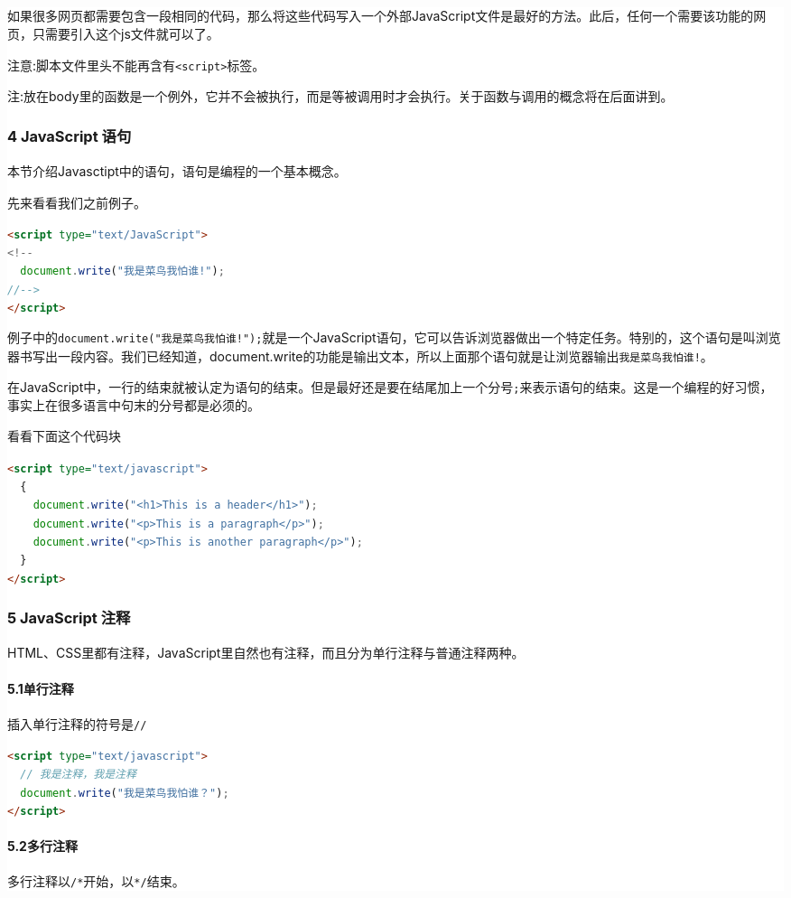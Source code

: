 
如果很多网页都需要包含一段相同的代码，那么将这些代码写入一个外部JavaScript文件是最好的方法。此后，任何一个需要该功能的网页，只需要引入这个js文件就可以了。

注意:脚本文件里头不能再含有`<script>`标签。

注:放在body里的函数是一个例外，它并不会被执行，而是等被调用时才会执行。关于函数与调用的概念将在后面讲到。

### 4  JavaScript 语句

本节介绍Javasctipt中的语句，语句是编程的一个基本概念。

先来看看我们之前例子。

```html
<script type="text/JavaScript">
<!--
  document.write("我是菜鸟我怕谁!");
//-->
</script>
```


例子中的`document.write("我是菜鸟我怕谁!");`就是一个JavaScript语句，它可以告诉浏览器做出一个特定任务。特别的，这个语句是叫浏览器书写出一段内容。我们已经知道，document.write的功能是输出文本，所以上面那个语句就是让浏览器输出`我是菜鸟我怕谁!`。

在JavaScript中，一行的结束就被认定为语句的结束。但是最好还是要在结尾加上一个分号`;`来表示语句的结束。这是一个编程的好习惯，事实上在很多语言中句末的分号都是必须的。

看看下面这个代码块

```html
<script type="text/javascript">
  {
    document.write("<h1>This is a header</h1>");
    document.write("<p>This is a paragraph</p>");
    document.write("<p>This is another paragraph</p>");
  }
</script>
```


### 5 JavaScript 注释

HTML、CSS里都有注释，JavaScript里自然也有注释，而且分为单行注释与普通注释两种。

#### 5.1单行注释

插入单行注释的符号是`//`

```html
<script type="text/javascript">
  // 我是注释，我是注释
  document.write("我是菜鸟我怕谁？");
</script>
```


#### 5.2多行注释

多行注释以`/*`开始，以`*/`结束。
